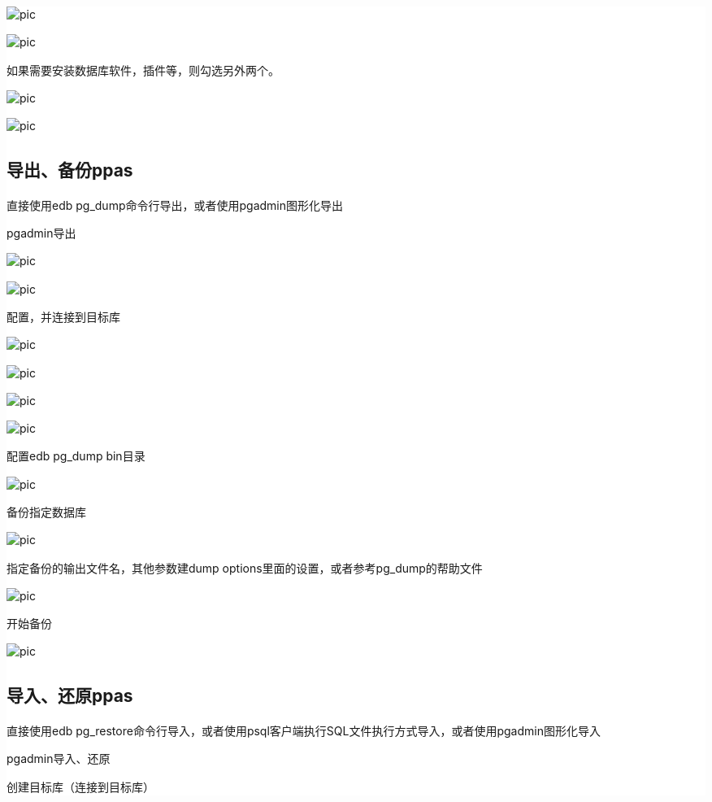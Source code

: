![pic](20181018_03_pic_012.jpg)  
  
![pic](20181018_03_pic_013.jpg)  
  
如果需要安装数据库软件，插件等，则勾选另外两个。  
  
![pic](20181018_03_pic_010.jpg)  
  
![pic](20181018_03_pic_011.jpg)  
  
## 导出、备份ppas  
直接使用edb pg_dump命令行导出，或者使用pgadmin图形化导出  
  
pgadmin导出  
  
![pic](20181018_03_pic_014.jpg)  
  
![pic](20181018_03_pic_015.jpg)  
  
配置，并连接到目标库  
  
![pic](20181018_03_pic_016.jpg)  
  
![pic](20181018_03_pic_017.jpg)  
  
![pic](20181018_03_pic_018.jpg)  
  
![pic](20181018_03_pic_019.jpg)  
  
配置edb pg_dump bin目录  
  
![pic](20181018_03_pic_021.jpg)  
  
备份指定数据库  
  
![pic](20181018_03_pic_020.jpg)  
  
指定备份的输出文件名，其他参数建dump options里面的设置，或者参考pg_dump的帮助文件  
  
![pic](20181018_03_pic_022.jpg)  
  
开始备份  
  
![pic](20181018_03_pic_023.jpg)  
  
## 导入、还原ppas  
直接使用edb pg_restore命令行导入，或者使用psql客户端执行SQL文件执行方式导入，或者使用pgadmin图形化导入  
  
pgadmin导入、还原  
  
创建目标库（连接到目标库）  
  
